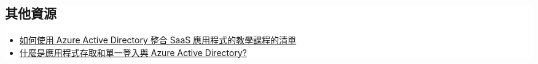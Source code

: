 
## 其他資源

* [如何使用 Azure Active Directory 整合 SaaS 應用程式的教學課程的清單](active-directory-saas-tutorial-list.md)
* [什麼是應用程式存取和單一登入與 Azure Active Directory?](active-directory-appssoaccess-whatis.md)



[1]: ./media/active-directory-saas-amazon-web-service/tutorial_general_01.png 
[2]: ./media/active-directory-saas-amazon-web-service/tutorial_general_02.png 
[3]: ./media/active-directory-saas-amazon-web-service/tutorial_general_03.png 
[4]: ./media/active-directory-saas-amazon-web-service/tutorial_general_04.png 
[5]: ./media/active-directory-saas-amazon-web-service/ic795019.png 
[6]: ./media/active-directory-saas-amazon-web-service/ic795020.png 
[7]: ./media/active-directory-saas-amazon-web-service/ic795027.png 
[8]: ./media/active-directory-saas-amazon-web-service/ic795028.png 
[9]: ./media/active-directory-saas-amazon-web-service/capture23.png 
[10]: ./media/active-directory-saas-amazon-web-service/capture24.png 
[11]: ./media/active-directory-saas-amazon-web-service/ic795031.png 
[12]: ./media/active-directory-saas-amazon-web-service/ic795032.png 
[13]: ./media/active-directory-saas-amazon-web-service/ic795033.png 
[14]: ./media/active-directory-saas-amazon-web-service/ic795034.png 
[15]: ./media/active-directory-saas-amazon-web-service/ic795035.png 
[16]: ./media/active-directory-saas-amazon-web-service/ic795022.png 
[17]: ./media/active-directory-saas-amazon-web-service/ic795023.png 
[18]: ./media/active-directory-saas-amazon-web-service/ic795024.png 
[19]: ./media/active-directory-saas-amazon-web-service/ic795025.png 
[20]: ./media/active-directory-saas-amazon-web-service/ic7950351.png 
[21]: ./media/active-directory-saas-amazon-web-service/tutorial_general_80.png 
[22]: ./media/active-directory-saas-amazon-web-service/ic7950352.png 
[23]: ./media/active-directory-saas-amazon-web-service/tutorial_general_81.png 
[24]: ./media/active-directory-saas-amazon-web-service/ic7950353.png 
[25]: ./media/active-directory-saas-amazon-web-service/tutorial_general_15.png 
[26]: ./media/active-directory-saas-amazon-web-service/tutorial_general_18.png 
[27]: ./media/active-directory-saas-amazon-web-service/ic7950357.png 
[28]: ./media/active-directory-saas-amazon-web-service/ic7950321.png 
[29]: ./media/active-directory-saas-amazon-web-service/tutorial_general_16.png 
[30]: ./media/active-directory-saas-amazon-web-service/ic795038.png 
[31]: ./media/active-directory-saas-amazon-web-service/tutorial_general_17.png 
[32]: ./media/active-directory-saas-amazon-web-service/ic7950251.png 
[33]: ./media/active-directory-saas-amazon-web-service/ic7950252.png 
[34]: ./media/active-directory-saas-amazon-web-service/ic7950253.png 

